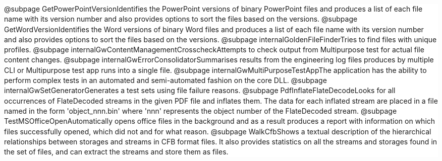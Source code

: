 
<TR>
<TD>@subpage GetPowerPointVersion</TD><TD>Identifies the PowerPoint versions of binary PowerPoint files and produces a list of each file name with its version number and also provides options to sort the files based on the versions.</TD>
</TR>


<TR>
<TD>@subpage GetWordVersion</TD><TD>Identifies the Word versions
of binary Word files and produces a list of each file name with its 
version number and also provides options to sort the files based on the versions.</TD>
</TR>


<TR>
<TD>@subpage internalGoldenFileFinder</TD><TD>Tries to find files with unique profiles.</TD>
</TR>


<TR>
<TD>@subpage internalGwContentManagementCrosscheck</TD><TD>Attempts to check output from Multipurpose test for actual file content changes.</TD>
</TR>


<TR>
<TD>@subpage internalGwErrorConsolidator</TD><TD>Summarises results from the engineering log files produces by multiple CLI or Multipurpose test app runs into a single file.</TD>
</TR>


<TR>
<TD>@subpage internalGwMultiPurposeTestApp</TD><TD>The application has the ability to perform complex tests in an automated and semi-automated fashion on the core DLL.</TD>
</TR>


<TR>
<TD>@subpage internalGwSetGenerator</TD><TD>Generates a test sets using file failure reasons.</TD>
</TR>


<TR>
<TD>@subpage PdfInflateFlateDecode</TD><TD>Looks for all occurrences of FlateDecoded streams in the given PDF file and inflates them. The data for each inflated stream are placed in a file named in the form 'object_nnn.bin' where 'nnn' represents the object number of the FlateDecoded stream.</TD>
</TR>


<TR>
<TD>@subpage TestMSOfficeOpen</TD><TD>Automatically opens office files in the background and as a result produces a report with information on which files successfully opened, which did not and for what reason.</TD>
</TR>


<TR>
<TD>@subpage WalkCfb</TD><TD>Shows a textual description of the hierarchical relationships between storages and streams in CFB format files. It also provides statistics on all the streams and storages found in the set of files, and can extract the streams and store them as files.</TD>
</TR>
